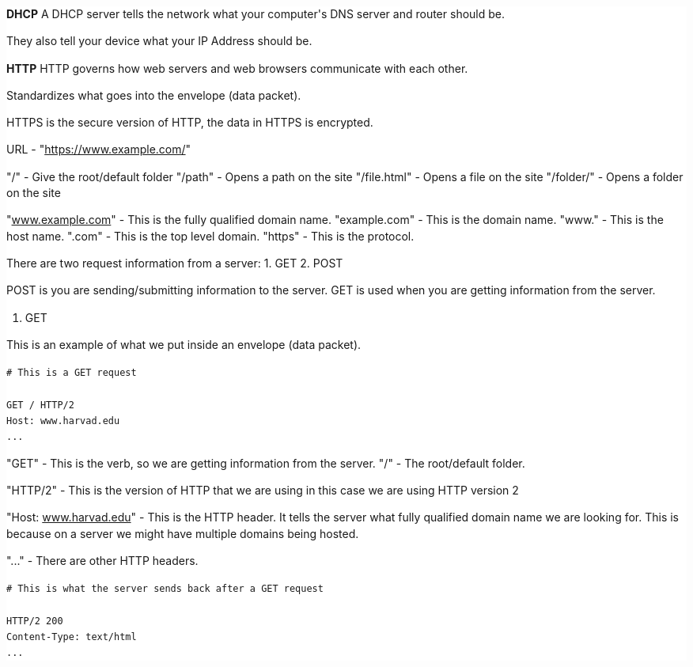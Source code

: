 **DHCP**
A DHCP server tells the network what your computer's DNS server and router should be.

They also tell your device what your IP Address should be.

**HTTP**
HTTP governs how web servers and web browsers communicate with each other.

Standardizes what goes into the envelope (data packet).

HTTPS is the secure version of HTTP, the data in HTTPS is encrypted.

URL - "https://www.example.com/"

"/" - Give the root/default folder
"/path" - Opens a path on the site
"/file.html" - Opens a file on the site
"/folder/" - Opens a folder on the site

"www.example.com" - This is the fully qualified domain name.
"example.com" - This is the domain name.
"www." - This is the host name.
".com" - This is the top level domain.
"https" - This is the protocol.

There are two request information from a server:
	1. GET
	2. POST

POST is you are sending/submitting information to the server.
GET is used when you are getting information from the server.

1. GET

This is an example of what we put inside an envelope (data packet).
```
# This is a GET request

GET / HTTP/2
Host: www.harvad.edu
...
```

"GET" - This is the verb, so we are getting information from the server.
"/" - The root/default folder.

"HTTP/2" - This is the version of HTTP that we are using in this case we are using HTTP version 2

"Host: www.harvad.edu" - This is the HTTP header. It tells the server what fully qualified domain name we are looking for. 
	This is because on a server we might have multiple domains being hosted.

"..." - There are other HTTP headers.

```
# This is what the server sends back after a GET request

HTTP/2 200
Content-Type: text/html
...
```
